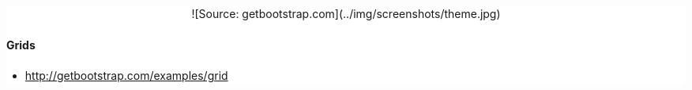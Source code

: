 <div style="text-align:center">![Source: getbootstrap.com](../img/screenshots/theme.jpg)</div>


#### Grids

- <http://getbootstrap.com/examples/grid>